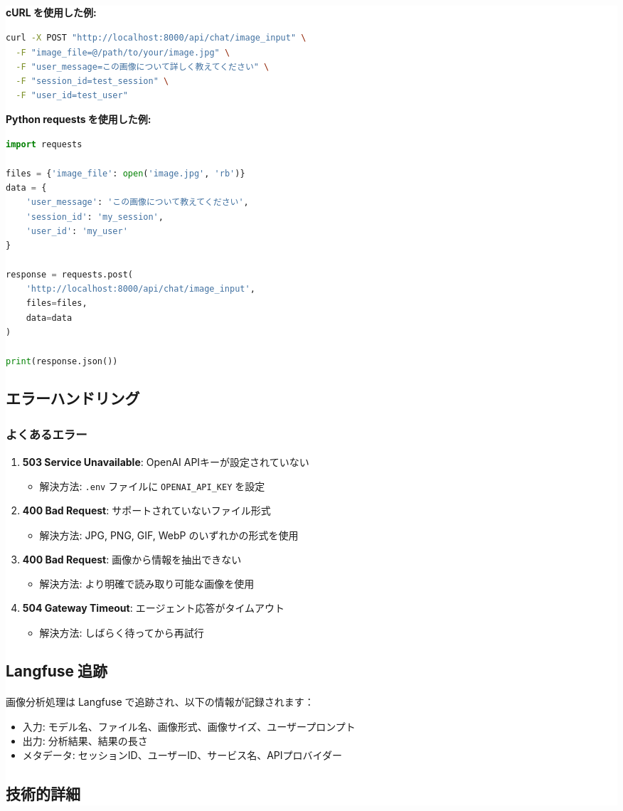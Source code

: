 **cURL を使用した例:**
```bash
curl -X POST "http://localhost:8000/api/chat/image_input" \
  -F "image_file=@/path/to/your/image.jpg" \
  -F "user_message=この画像について詳しく教えてください" \
  -F "session_id=test_session" \
  -F "user_id=test_user"
```

**Python requests を使用した例:**
```python
import requests

files = {'image_file': open('image.jpg', 'rb')}
data = {
    'user_message': 'この画像について教えてください',
    'session_id': 'my_session',
    'user_id': 'my_user'
}

response = requests.post(
    'http://localhost:8000/api/chat/image_input',
    files=files,
    data=data
)

print(response.json())
```

## エラーハンドリング

### よくあるエラー

1. **503 Service Unavailable**: OpenAI APIキーが設定されていない
   - 解決方法: `.env` ファイルに `OPENAI_API_KEY` を設定

2. **400 Bad Request**: サポートされていないファイル形式
   - 解決方法: JPG, PNG, GIF, WebP のいずれかの形式を使用

3. **400 Bad Request**: 画像から情報を抽出できない
   - 解決方法: より明確で読み取り可能な画像を使用

4. **504 Gateway Timeout**: エージェント応答がタイムアウト
   - 解決方法: しばらく待ってから再試行

## Langfuse 追跡

画像分析処理は Langfuse で追跡され、以下の情報が記録されます：
- 入力: モデル名、ファイル名、画像形式、画像サイズ、ユーザープロンプト
- 出力: 分析結果、結果の長さ
- メタデータ: セッションID、ユーザーID、サービス名、APIプロバイダー

## 技術的詳細
